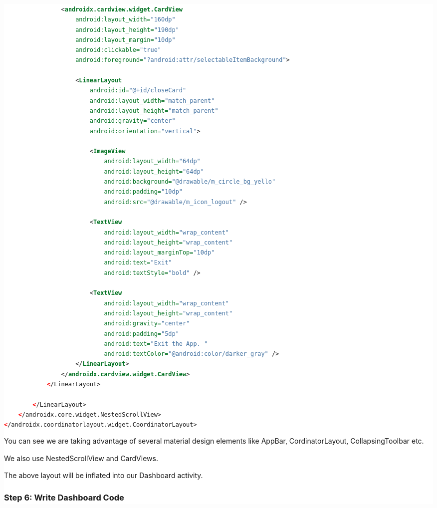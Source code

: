 ```xml
                <androidx.cardview.widget.CardView
                    android:layout_width="160dp"
                    android:layout_height="190dp"
                    android:layout_margin="10dp"
                    android:clickable="true"
                    android:foreground="?android:attr/selectableItemBackground">

                    <LinearLayout
                        android:id="@+id/closeCard"
                        android:layout_width="match_parent"
                        android:layout_height="match_parent"
                        android:gravity="center"
                        android:orientation="vertical">

                        <ImageView
                            android:layout_width="64dp"
                            android:layout_height="64dp"
                            android:background="@drawable/m_circle_bg_yello"
                            android:padding="10dp"
                            android:src="@drawable/m_icon_logout" />

                        <TextView
                            android:layout_width="wrap_content"
                            android:layout_height="wrap_content"
                            android:layout_marginTop="10dp"
                            android:text="Exit"
                            android:textStyle="bold" />

                        <TextView
                            android:layout_width="wrap_content"
                            android:layout_height="wrap_content"
                            android:gravity="center"
                            android:padding="5dp"
                            android:text="Exit the App. "
                            android:textColor="@android:color/darker_gray" />
                    </LinearLayout>
                </androidx.cardview.widget.CardView>
            </LinearLayout>

        </LinearLayout>
    </androidx.core.widget.NestedScrollView>
</androidx.coordinatorlayout.widget.CoordinatorLayout>
```

You can see we are taking advantage of several material design elements like AppBar, CordinatorLayout, CollapsingToolbar etc.

We also use NestedScrollView and CardViews.

The above layout will be inflated into our Dashboard activity.

### Step 6: Write Dashboard Code
